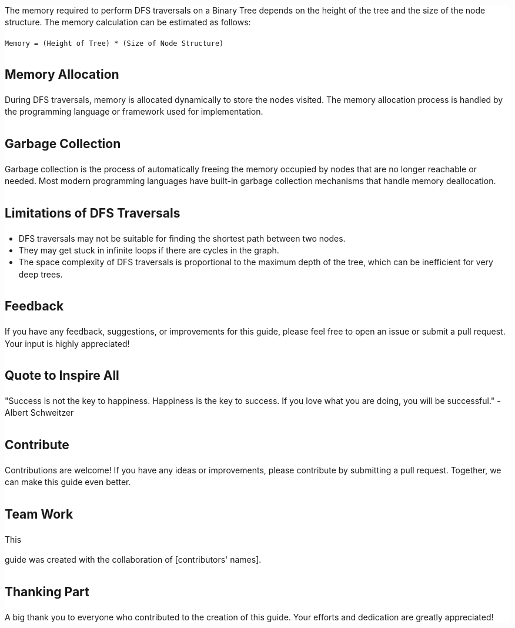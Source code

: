 The memory required to perform DFS traversals on a Binary Tree depends on the height of the tree and the size of the node structure. The memory calculation can be estimated as follows:

```
Memory = (Height of Tree) * (Size of Node Structure)
```

## Memory Allocation

During DFS traversals, memory is allocated dynamically to store the nodes visited. The memory allocation process is handled by the programming language or framework used for implementation.

## Garbage Collection

Garbage collection is the process of automatically freeing the memory occupied by nodes that are no longer reachable or needed. Most modern programming languages have built-in garbage collection mechanisms that handle memory deallocation.

## Limitations of DFS Traversals

- DFS traversals may not be suitable for finding the shortest path between two nodes.
- They may get stuck in infinite loops if there are cycles in the graph.
- The space complexity of DFS traversals is proportional to the maximum depth of the tree, which can be inefficient for very deep trees.

## Feedback

If you have any feedback, suggestions, or improvements for this guide, please feel free to open an issue or submit a pull request. Your input is highly appreciated!

## Quote to Inspire All

"Success is not the key to happiness. Happiness is the key to success. If you love what you are doing, you will be successful." - Albert Schweitzer

## Contribute

Contributions are welcome! If you have any ideas or improvements, please contribute by submitting a pull request. Together, we can make this guide even better.

## Team Work

This

 guide was created with the collaboration of [contributors' names].

## Thanking Part

A big thank you to everyone who contributed to the creation of this guide. Your efforts and dedication are greatly appreciated!
